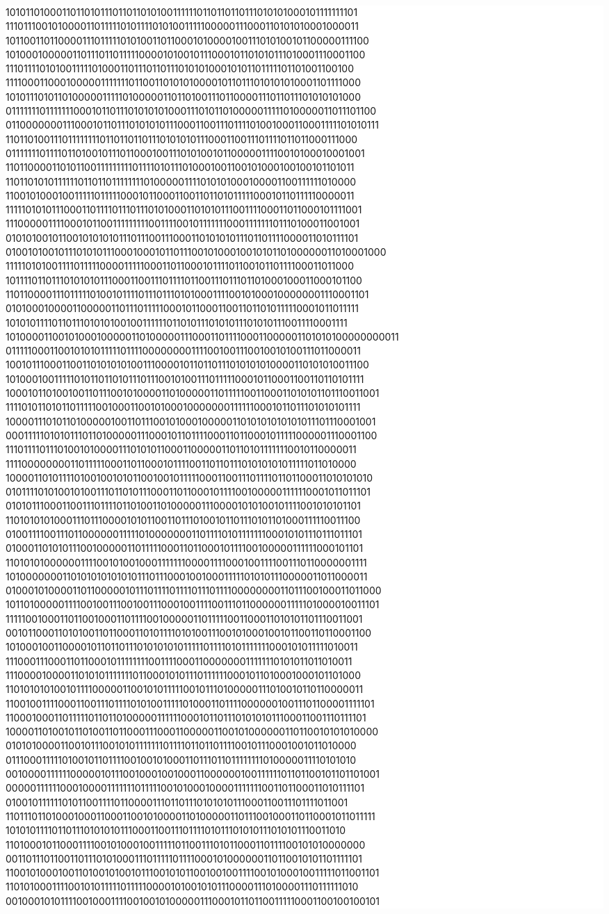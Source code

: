 10101101000110110101110110110101001111110110110110111010101000101111111101
11101110010100001101111101011110101001111100000111000110101010001000011
101100110110000111011111010100110110001010000100111010100101100000111100
10100010000011011101101111100001010010111000101101010111010001110001100
111011110101001111101000110111011011101010100010101101111101101001100100
11110001100010000011111110110011010101000010110111010101010001101111000
10101110101101000001111101000001101101001110110000111011011101010101000
0111111101111111000101101110101010100011101011010000011111010000011011101100
011000000011100010110111010101011100011001110111101001000110001111101010111
11011010011101111111101101101101110101010111000110011101111011011000111000
011111110111101101001011101100010011101010010110000011110010100010001001
11011000011010110011111111101111010111010001001100101000100100101101011
110110101011111101101101111111101000001111010101000100001100111111010000
11001010001001111101111100010110001100110110101111100010110111110000011
11111010101110001101111011101110101000110101011100111100011011000101111001
11100000111100010110011111111100111100101111111000111111101110100011001001
010101001011001010101011101110011100011010101011101101111000011010111101
0100101001011101010111000100010110111001010001001010110100000011010001000
111110101001111011111000011111000110110001011110110010110111100011011000
1011110110111010101011100011001110111101100111011101101000100011000101100
1101100001110111110100101111011101110101000111100101000100000001110001101
01010001000011000001101110111110001011000110011011010111110001011011111
101010111101101110101010010011111101101011101010111010101110011110001111
10100001100101000100000110100000111000110111100011000001101010100000000011
01111100011001010101111101111000000001111001001110010010100111011000011
100101110001100110101010100111000010110110111010101010000110101010011100
10100010011111010110110101110111001010011101111100010110001100110110101111
10001011010010011011100101000011010000011011111001100011010101101110011001
111101011010110111110010001100101000100000001111110001011011101010101111
100001110101101000001001101110010100010000011010101010101011101110001001
00011111010101110110100000111000101101111000110110001011111000001110001100
11101111011101001010000111010101100011000001101101011111110010110000011
11110000000011011111000110110001011110011011011101010101011111011010000
10000110101111010010010101100100101111100011001110111101101100011010101010
01011110101001010011101101011100011011000101111001000001111110001011011101
01010111000110011101111011010011010000011100001010100101111001010101101
110101010100011101110000101011001101110100101101110101101000111110011100
0100111100111011000000111110100000001101111010111111100010101110111011101
01000110101011100100000110111110001101100010111100100000111111000101101
110101010000001111001010010001111111000011110001001111001110110000001111
10100000001101010101010101110111000100100011111010101110000011011000011
01000101000011011000001011101111011110111011110000000011011100100011011000
10110100000111100100111001001110001001111001110110000001111101000010011101
111110010001101100100011011110010000011011111001100011010101101110011001
001011000110101001101100011010111101010011100101000100101100110110001100
1010001001100001011011011101010101011111011110101111111000101011111010011
11100011100011011000101111111100111100011000000011111110101011011010011
11100001000011010101111111011000101011101111110001011010001000101101000
11010101010010111100000110010101111100101110100000111010010110110000011
110010011110001100111011110101001111101000110111100000010011101100001111101
11000100011011111011011010000011111100010110111010101011100011001110111101
10000110100101101001101100011100011000001100101000000110110010101010000
01010100001100101110010101111111011110110110111100101110001001011010000
011100011111010010110111100100101000110111011011111111010000011110101010
0010000111111000001011100100010010001100000010011111101101100101101101001
0000011111100010000111111101111100101000100001111111001101100011010111101
01001011111101011001111011000011101101110101010111000110011101111011001
1101110110100010001100011001010000110100000110111001000110110001011011111
10101011110110111010101011100011001110111101011101010111010101110011010
11010001011000111100101000100111110110011101011000110111100101010000000
0011011101100110111010100011101111101111000101000000110110010101101111101
11001010001001101001010010111001010110010010011110010100010011111011001101
110101000111100101011111011111000010100101011100001110100001110111111010
0010001010111100100011110010010100000111000101101100111110001100100100101